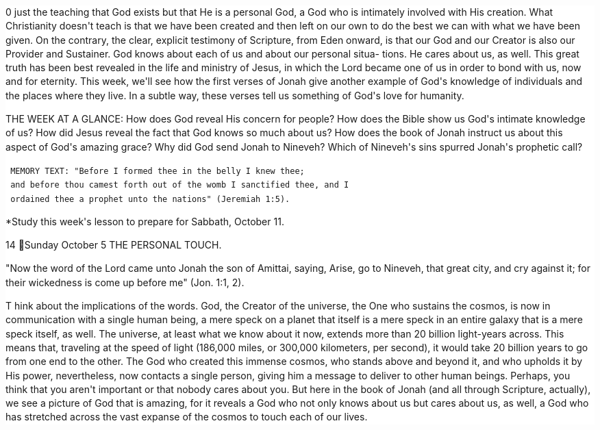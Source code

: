 0       just the teaching that God exists but that He is a personal
        God, a God who is intimately involved with His creation.
What Christianity doesn't teach is that we have been created and then
left on our own to do the best we can with what we have been given.
On the contrary, the clear, explicit testimony of Scripture, from Eden
onward, is that our God and our Creator is also our Provider and
Sustainer. God knows about each of us and about our personal situa-
tions. He cares about us, as well. This great truth has been best
revealed in the life and ministry of Jesus, in which the Lord became
one of us in order to bond with us, now and for eternity. This week,
we'll see how the first verses of Jonah give another example of God's
knowledge of individuals and the places where they live. In a subtle
way, these verses tell us something of God's love for humanity.

THE WEEK AT A GLANCE: How does God reveal His concern for
people? How does the Bible show us God's intimate knowledge of
us? How did Jesus reveal the fact that God knows so much about us?
How does the book of Jonah instruct us about this aspect of God's
amazing grace? Why did God send Jonah to Nineveh? Which of
Nineveh's sins spurred Jonah's prophetic call?

     MEMORY TEXT: "Before I formed thee in the belly I knew thee;
     and before thou camest forth out of the womb I sanctified thee, and I
     ordained thee a prophet unto the nations" (Jeremiah 1:5).

*Study this week's lesson to prepare for Sabbath, October 11.

14
Sunday                                                October 5
THE PERSONAL TOUCH.

   "Now the word of the Lord came unto Jonah the son of Amittai,
saying, Arise, go to Nineveh, that great city, and cry against it; for
their wickedness is come up before me" (Jon. 1:1, 2).



T
       hink about the implications of the words. God, the Creator of
       the universe, the One who sustains the cosmos, is now in
       communication with a single human being, a mere speck on a
planet that itself is a mere speck in an entire galaxy that is a mere
speck itself, as well.
    The universe, at least what we know about it now, extends more
than 20 billion light-years across. This means that, traveling at the
speed of light (186,000 miles, or 300,000 kilometers, per second), it
would take 20 billion years to go from one end to the other. The God
who created this immense cosmos, who stands above and beyond it,
and who upholds it by His power, nevertheless, now contacts a single
person, giving him a message to deliver to other human beings.
   Perhaps, you think that you aren't important or that nobody cares
about you. But here in the book of Jonah (and all through Scripture,
actually), we see a picture of God that is amazing, for it reveals a God
who not only knows about us but cares about us, as well, a God who
has stretched across the vast expanse of the cosmos to touch each of
our lives.
